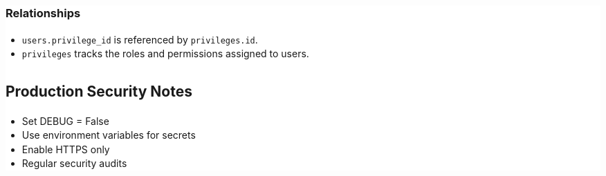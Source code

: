 ### Relationships

- `users.privilege_id` is referenced by `privileges.id`.
- `privileges` tracks the roles and permissions assigned to users.


## Production Security Notes
- Set DEBUG = False
- Use environment variables for secrets
- Enable HTTPS only
- Regular security audits